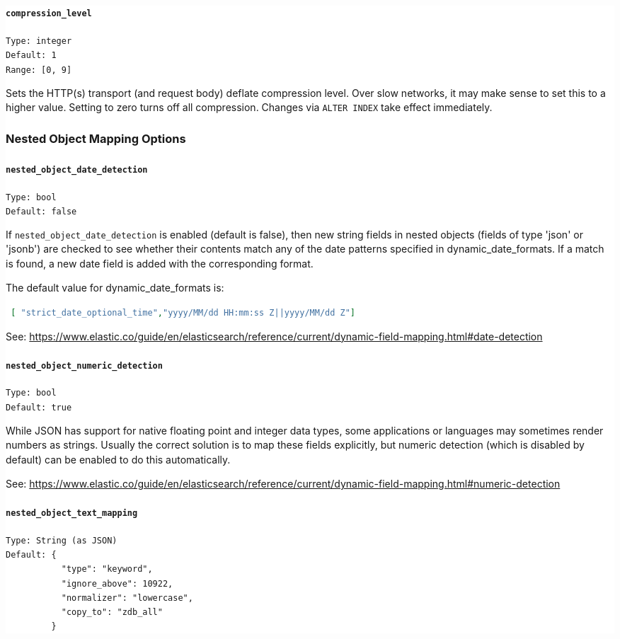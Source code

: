 #### `compression_level`
```
Type: integer
Default: 1
Range: [0, 9]
```

Sets the HTTP(s) transport (and request body) deflate compression level.  Over slow networks, it may make sense to set this to a higher value.  Setting to zero turns off all compression.  Changes via `ALTER INDEX` take effect immediately.


### Nested Object Mapping Options

#### `nested_object_date_detection`
```
Type: bool
Default: false
```

If `nested_object_date_detection` is enabled (default is false), then new string fields 
in nested objects (fields of type 'json' or 'jsonb') are checked to see whether their 
contents match any of the date patterns specified in dynamic_date_formats. If a match is 
found, a new date field is added with the corresponding format.

The default value for dynamic_date_formats is:

```json
 [ "strict_date_optional_time","yyyy/MM/dd HH:mm:ss Z||yyyy/MM/dd Z"]
```

See:  https://www.elastic.co/guide/en/elasticsearch/reference/current/dynamic-field-mapping.html#date-detection

#### `nested_object_numeric_detection`
```
Type: bool
Default: true
```

While JSON has support for native floating point and integer data types, some 
applications or languages may sometimes render numbers as strings. Usually the correct 
solution is to map these fields explicitly, but numeric detection (which is disabled by 
default) can be enabled to do this automatically.

See:  https://www.elastic.co/guide/en/elasticsearch/reference/current/dynamic-field-mapping.html#numeric-detection

#### `nested_object_text_mapping`
```
Type: String (as JSON)
Default: {
           "type": "keyword",
           "ignore_above": 10922,
           "normalizer": "lowercase",
           "copy_to": "zdb_all"
         }
```
